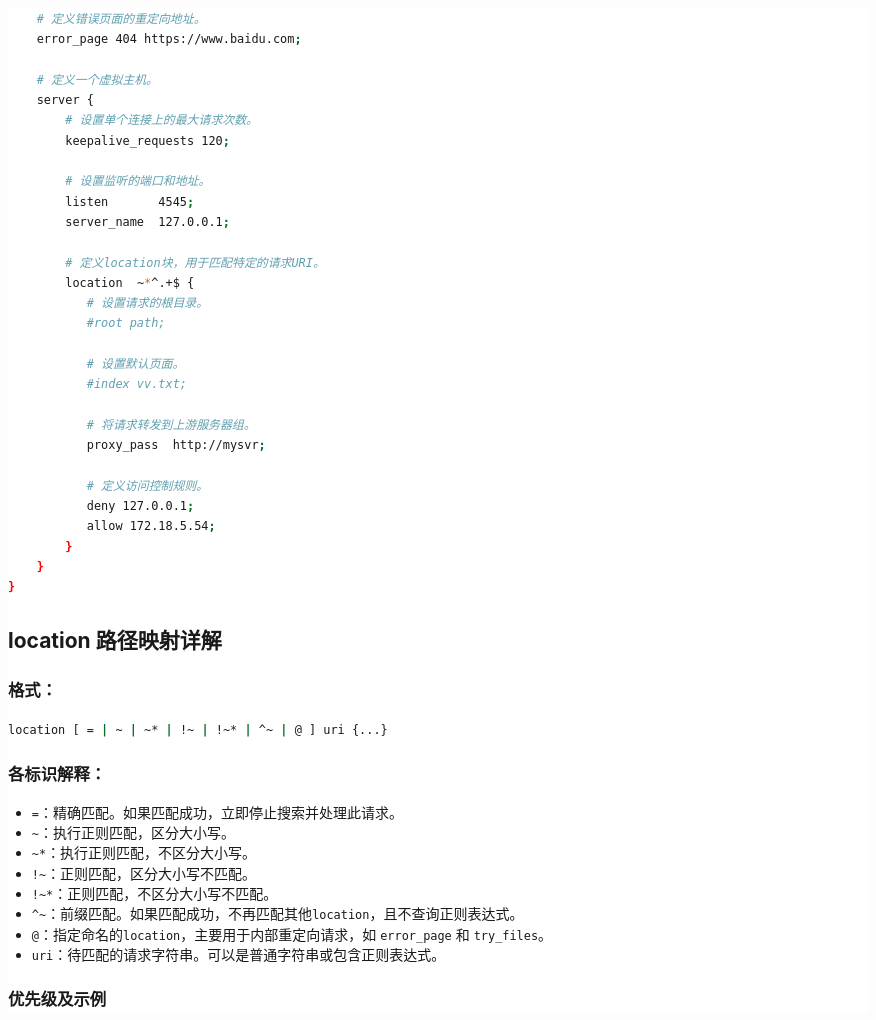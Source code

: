 ```bash
    # 定义错误页面的重定向地址。
    error_page 404 https://www.baidu.com;

    # 定义一个虚拟主机。
    server {
        # 设置单个连接上的最大请求次数。
        keepalive_requests 120;

        # 设置监听的端口和地址。
        listen       4545;
        server_name  127.0.0.1;

        # 定义location块，用于匹配特定的请求URI。
        location  ~*^.+$ {
           # 设置请求的根目录。
           #root path;

           # 设置默认页面。
           #index vv.txt;

           # 将请求转发到上游服务器组。
           proxy_pass  http://mysvr;

           # 定义访问控制规则。
           deny 127.0.0.1;
           allow 172.18.5.54;          
        } 
    }
}
```

## location 路径映射详解

### 格式：

```bash
location [ = | ~ | ~* | !~ | !~* | ^~ | @ ] uri {...}
```

### 各标识解释：

* ```=```：精确匹配。如果匹配成功，立即停止搜索并处理此请求。
* ```~```：执行正则匹配，区分大小写。
* ```~*```：执行正则匹配，不区分大小写。
* ```!~```：正则匹配，区分大小写不匹配。
* ```!~*```：正则匹配，不区分大小写不匹配。
* ```^~```：前缀匹配。如果匹配成功，不再匹配其他```location```，且不查询正则表达式。
* ```@```：指定命名的```location```，主要用于内部重定向请求，如 ```error_page``` 和 ```try_files```。
* ```uri```：待匹配的请求字符串。可以是普通字符串或包含正则表达式。

### 优先级及示例
